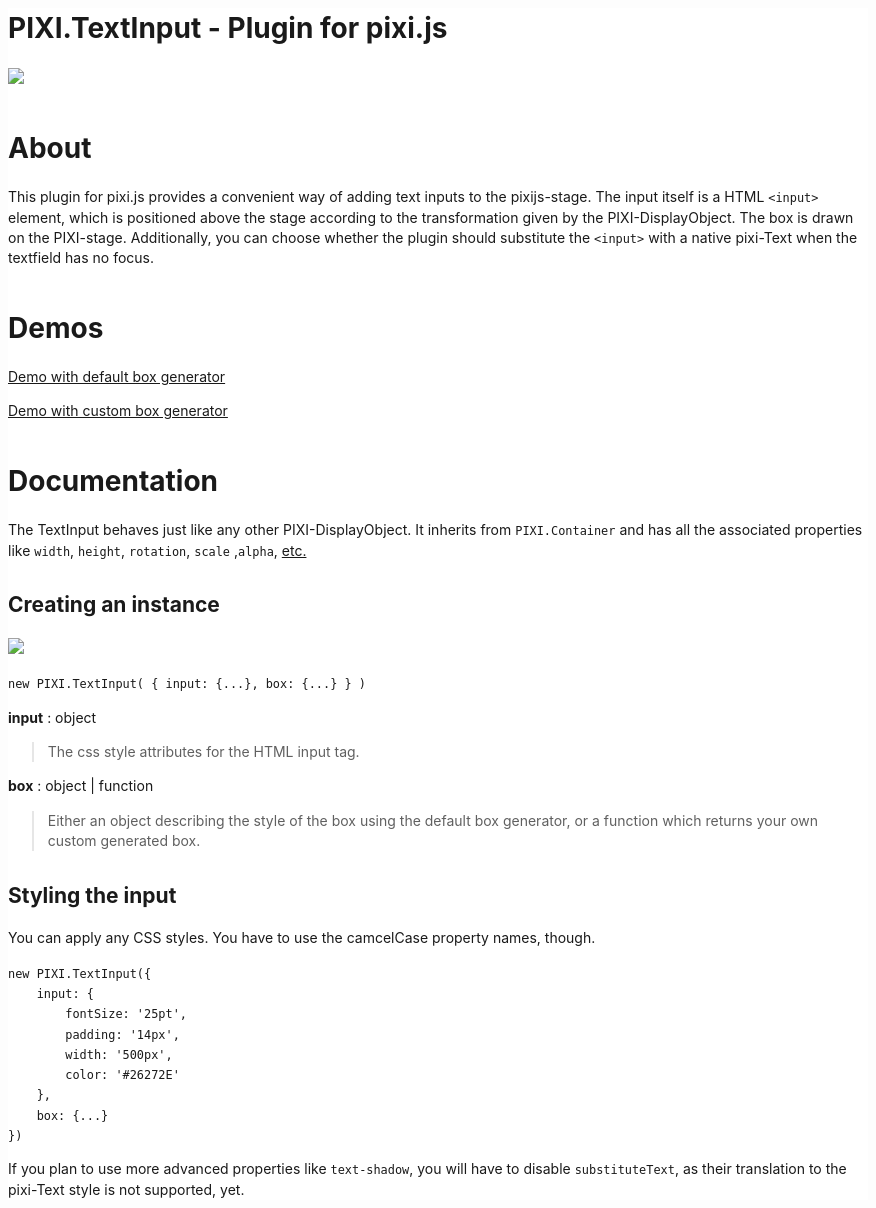 # PIXI.TextInput - Plugin for pixi.js
![](http://manuelotto.com/opensource/PIXI.TextInput/img/preview.png)

# About

This plugin for pixi.js provides a convenient way of adding text inputs to the pixijs-stage. 
The input itself is a HTML `<input>` element, which is positioned above the stage according to the transformation given by the PIXI-DisplayObject. The box is drawn on the PIXI-stage. Additionally, you can choose whether the plugin should substitute the `<input>` with a native pixi-Text when the textfield has no focus.

# Demos
[Demo with default box generator](http://manuelotto.com/opensource/PIXI.TextInput/demos/demo_default.html)

[Demo with custom box generator](http://manuelotto.com/opensource/PIXI.TextInput/demos/demo_custom.html)

# Documentation
The TextInput behaves just like any other PIXI-DisplayObject. It inherits from `PIXI.Container` and has all the associated properties like `width`, `height`, `rotation`, `scale` ,`alpha`, [etc.](http://pixijs.download/dev/docs/PIXI.Container.html)

## Creating an instance

![](http://manuelotto.com/opensource/PIXI.TextInput/img/components.png)


    new PIXI.TextInput( { input: {...}, box: {...} } )

**input** : object

>The css style attributes for the HTML input tag.

**box** : object | function

>Either an object describing the style of the box using the default box generator, or a function which returns your own custom generated box.

## Styling the input
You can apply any CSS styles. You have to use the camcelCase property names, though.

```
new PIXI.TextInput({
    input: {
        fontSize: '25pt',
        padding: '14px',
        width: '500px',
        color: '#26272E'
    }, 
    box: {...}
})
```
If you plan to use more advanced properties like `text-shadow`, you will have to disable `substituteText`, as their translation to the pixi-Text style is not supported, yet.

